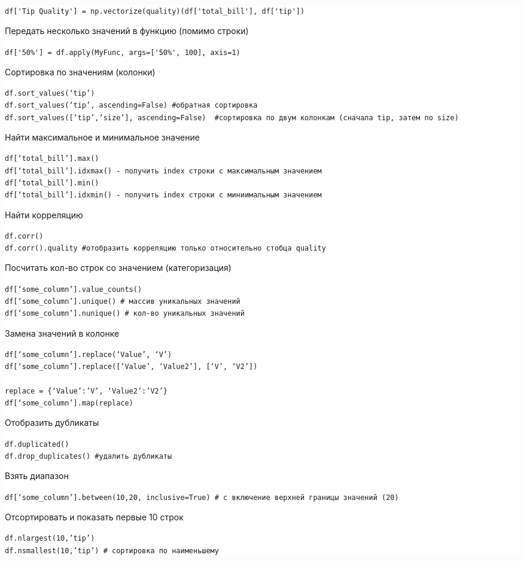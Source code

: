 ```
df['Tip Quality'] = np.vectorize(quality)(df['total_bill'], df['tip'])
```

Передать несколько значений в функцию (помимо строки)
```
df['50%'] = df.apply(MyFunc, args=['50%', 100], axis=1)
```

Сортировка по значениям (колонки)
```
df.sort_values(‘tip’)
df.sort_values(‘tip’, ascending=False) #обратная сортировка
df.sort_values([‘tip’,’size’], ascending=False)  #сортировка по двум колонкам (сначала tip, затем по size)
```

Найти максимальное и минимальное значение
```
df[‘total_bill’].max()
df[‘total_bill’].idxmax() - получить index строки с максимальным значением
df[‘total_bill’].min()
df[‘total_bill’].idxmin() - получить index строки с миниимальным значением
```
Найти корреляцию
```
df.corr()
df.corr().quality #отобразить корреляцию только относительно стобца quality
```

Посчитать кол-во строк со значением (категоризация)
```
df[‘some_column’].value_counts()
df[‘some_column’].unique() # массив уникальных значений
df[‘some_column’].nunique() # кол-во уникальных значений
```

Замена значений в колонке
```
df[‘some_column’].replace(‘Value’, ‘V’)
df[‘some_column’].replace([‘Value’, ‘Value2’], [‘V’, ‘V2’])

replace = {‘Value’:’V’, ‘Value2’:’V2’}
df[‘some_column’].map(replace)
```

Отобразить дубликаты
```
df.duplicated()
df.drop_duplicates() #удалить дубликаты
```

Взять диапазон
```
df[‘some_column’].between(10,20, inclusive=True) # с включение верхней границы значений (20)
```

Отсортировать и показать первые 10 строк
```
df.nlargest(10,’tip’)
df.nsmallest(10,’tip’) # сортировка по наименьшему
```

